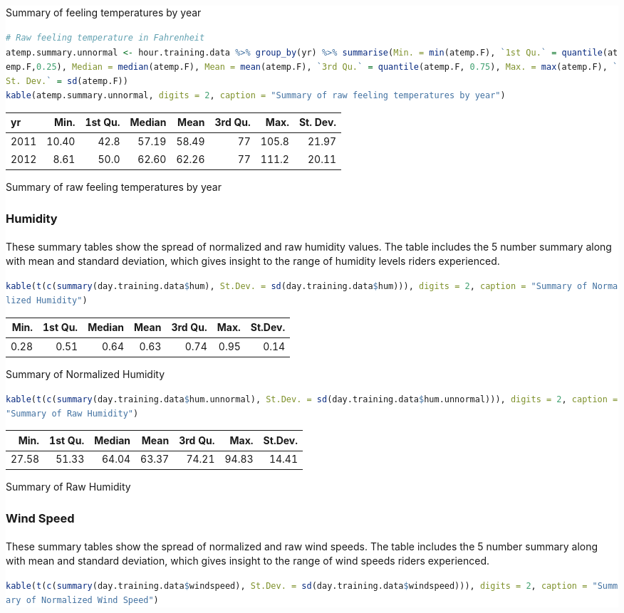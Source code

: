 Summary of feeling temperatures by year

``` r
# Raw feeling temperature in Fahrenheit
atemp.summary.unnormal <- hour.training.data %>% group_by(yr) %>% summarise(Min. = min(atemp.F), `1st Qu.` = quantile(atemp.F,0.25), Median = median(atemp.F), Mean = mean(atemp.F), `3rd Qu.` = quantile(atemp.F, 0.75), Max. = max(atemp.F), `St. Dev.` = sd(atemp.F))
kable(atemp.summary.unnormal, digits = 2, caption = "Summary of raw feeling temperatures by year")
```

| yr   |  Min. | 1st Qu. | Median |  Mean | 3rd Qu. |  Max. | St. Dev. |
|:-----|------:|--------:|-------:|------:|--------:|------:|---------:|
| 2011 | 10.40 |    42.8 |  57.19 | 58.49 |      77 | 105.8 |    21.97 |
| 2012 |  8.61 |    50.0 |  62.60 | 62.26 |      77 | 111.2 |    20.11 |

Summary of raw feeling temperatures by year

### Humidity

These summary tables show the spread of normalized and raw humidity
values. The table includes the 5 number summary along with mean and
standard deviation, which gives insight to the range of humidity levels
riders experienced.

``` r
kable(t(c(summary(day.training.data$hum), St.Dev. = sd(day.training.data$hum))), digits = 2, caption = "Summary of Normalized Humidity")
```

| Min. | 1st Qu. | Median | Mean | 3rd Qu. | Max. | St.Dev. |
|-----:|--------:|-------:|-----:|--------:|-----:|--------:|
| 0.28 |    0.51 |   0.64 | 0.63 |    0.74 | 0.95 |    0.14 |

Summary of Normalized Humidity

``` r
kable(t(c(summary(day.training.data$hum.unnormal), St.Dev. = sd(day.training.data$hum.unnormal))), digits = 2, caption = "Summary of Raw Humidity")  
```

|  Min. | 1st Qu. | Median |  Mean | 3rd Qu. |  Max. | St.Dev. |
|------:|--------:|-------:|------:|--------:|------:|--------:|
| 27.58 |   51.33 |  64.04 | 63.37 |   74.21 | 94.83 |   14.41 |

Summary of Raw Humidity

### Wind Speed

These summary tables show the spread of normalized and raw wind speeds.
The table includes the 5 number summary along with mean and standard
deviation, which gives insight to the range of wind speeds riders
experienced.

``` r
kable(t(c(summary(day.training.data$windspeed), St.Dev. = sd(day.training.data$windspeed))), digits = 2, caption = "Summary of Normalized Wind Speed")
```
